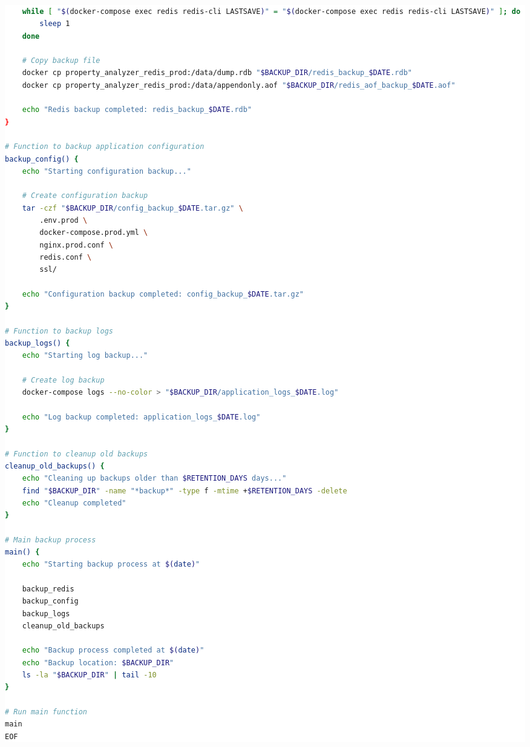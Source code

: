 ```bash
    while [ "$(docker-compose exec redis redis-cli LASTSAVE)" = "$(docker-compose exec redis redis-cli LASTSAVE)" ]; do
        sleep 1
    done
    
    # Copy backup file
    docker cp property_analyzer_redis_prod:/data/dump.rdb "$BACKUP_DIR/redis_backup_$DATE.rdb"
    docker cp property_analyzer_redis_prod:/data/appendonly.aof "$BACKUP_DIR/redis_aof_backup_$DATE.aof"
    
    echo "Redis backup completed: redis_backup_$DATE.rdb"
}

# Function to backup application configuration
backup_config() {
    echo "Starting configuration backup..."
    
    # Create configuration backup
    tar -czf "$BACKUP_DIR/config_backup_$DATE.tar.gz" \
        .env.prod \
        docker-compose.prod.yml \
        nginx.prod.conf \
        redis.conf \
        ssl/
    
    echo "Configuration backup completed: config_backup_$DATE.tar.gz"
}

# Function to backup logs
backup_logs() {
    echo "Starting log backup..."
    
    # Create log backup
    docker-compose logs --no-color > "$BACKUP_DIR/application_logs_$DATE.log"
    
    echo "Log backup completed: application_logs_$DATE.log"
}

# Function to cleanup old backups
cleanup_old_backups() {
    echo "Cleaning up backups older than $RETENTION_DAYS days..."
    find "$BACKUP_DIR" -name "*backup*" -type f -mtime +$RETENTION_DAYS -delete
    echo "Cleanup completed"
}

# Main backup process
main() {
    echo "Starting backup process at $(date)"
    
    backup_redis
    backup_config
    backup_logs
    cleanup_old_backups
    
    echo "Backup process completed at $(date)"
    echo "Backup location: $BACKUP_DIR"
    ls -la "$BACKUP_DIR" | tail -10
}

# Run main function
main
EOF

```